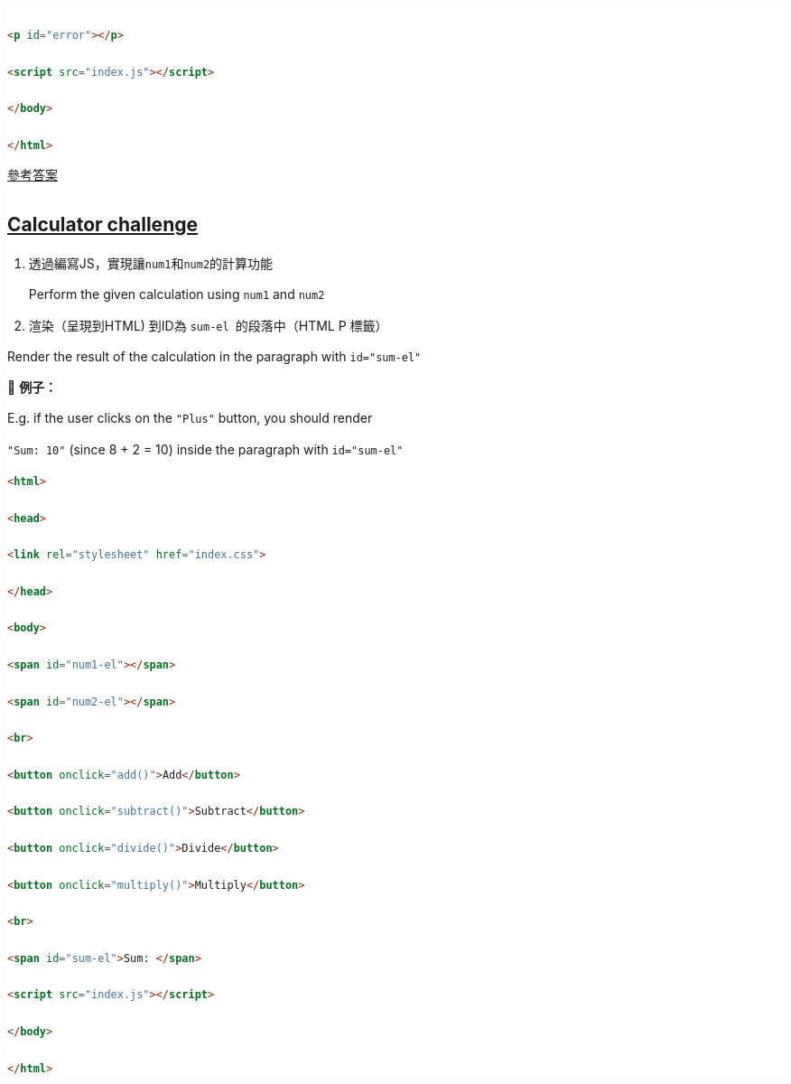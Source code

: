 ```html

<p id="error"></p>

<script src="index.js"></script>

</body>

</html>
```

[參考答案](#Challenge-參考答案)



## [Calculator challenge](https://youtu.be/jS4aFq5-91M?t=5152)

1. 透過編寫JS，實現讓`num1`和`num2`的計算功能

   Perform the given calculation using `num1` and `num2`
   

2. 渲染（呈現到HTML) 到ID為 `sum-el `的段落中（HTML P 標籤）

Render the result of the calculation in the paragraph with `id="sum-el"`


🌰 **例子：**

E.g. if the user clicks on the `"Plus"` button, you should render

`"Sum: 10"` (since 8 + 2 = 10) inside the paragraph with `id="sum-el"`

```html
<html>

<head>

<link rel="stylesheet" href="index.css">

</head>

<body>

<span id="num1-el"></span>

<span id="num2-el"></span>

<br>

<button onclick="add()">Add</button>

<button onclick="subtract()">Subtract</button>

<button onclick="divide()">Divide</button>

<button onclick="multiply()">Multiply</button>

<br>

<span id="sum-el">Sum: </span>

<script src="index.js"></script>

</body>

</html>
```
